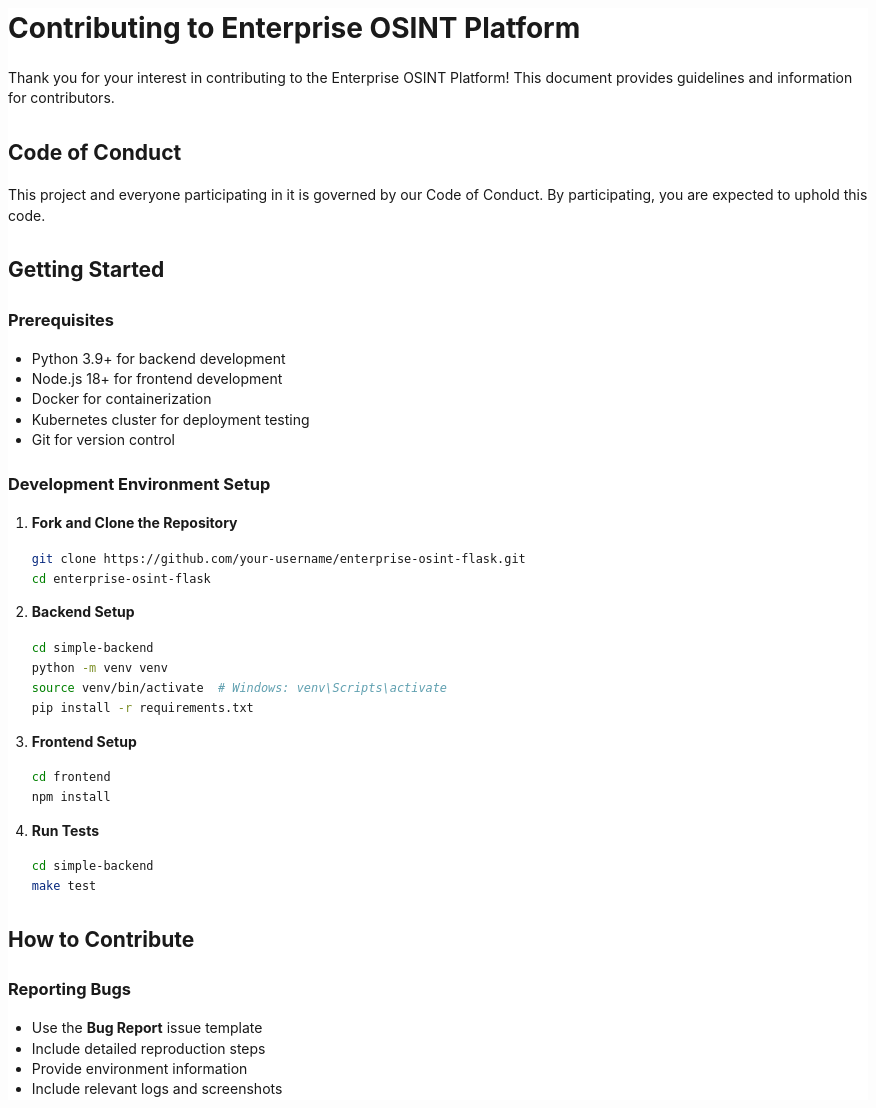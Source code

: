 # Contributing to Enterprise OSINT Platform

Thank you for your interest in contributing to the Enterprise OSINT Platform! This document provides guidelines and information for contributors.

## Code of Conduct

This project and everyone participating in it is governed by our Code of Conduct. By participating, you are expected to uphold this code.

## Getting Started

### Prerequisites
- Python 3.9+ for backend development
- Node.js 18+ for frontend development  
- Docker for containerization
- Kubernetes cluster for deployment testing
- Git for version control

### Development Environment Setup

1. **Fork and Clone the Repository**
   ```bash
   git clone https://github.com/your-username/enterprise-osint-flask.git
   cd enterprise-osint-flask
   ```

2. **Backend Setup**
   ```bash
   cd simple-backend
   python -m venv venv
   source venv/bin/activate  # Windows: venv\Scripts\activate
   pip install -r requirements.txt
   ```

3. **Frontend Setup**
   ```bash
   cd frontend
   npm install
   ```

4. **Run Tests**
   ```bash
   cd simple-backend
   make test
   ```

## How to Contribute

### Reporting Bugs
- Use the **Bug Report** issue template
- Include detailed reproduction steps
- Provide environment information
- Include relevant logs and screenshots

